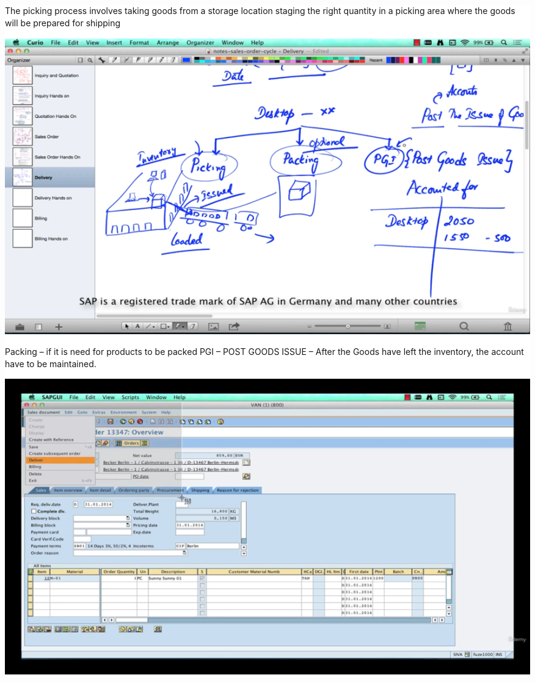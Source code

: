 The picking process involves taking goods from a storage location staging the right quantity in a picking area where the goods will be prepared for shipping

![alt text](image-227.png)
 
Packing – if it is need for products to be packed
PGI – POST GOODS ISSUE – After the Goods have left the inventory, the account have to be maintained.

![alt text](image-228.png)
 